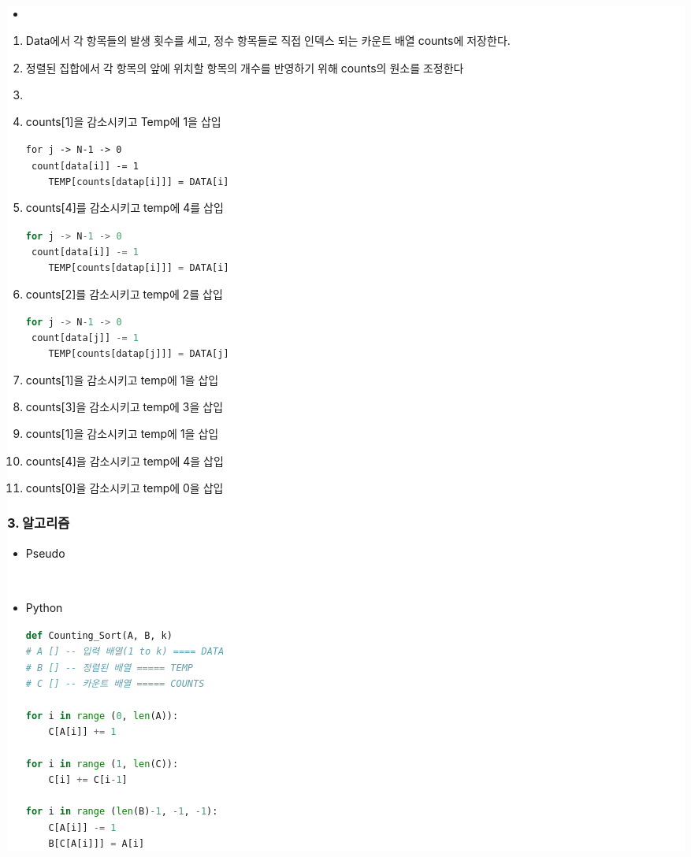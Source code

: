     

* 

1. Data에서 각 항목들의 발생 횟수를 세고, 정수 항목들로 직접 인덱스 되는 카운트 배열 counts에 저장한다.

2. 정렬된 집합에서 각 항목의 앞에 위치할 항목의 개수를 반영하기 위해 counts의 원소를 조정한다

3. 

4. counts[1]을 감소시키고 Temp에 1을 삽입

   ```pyhon
   for j -> N-1 -> 0
   	count[data[i]] -= 1
       TEMP[counts[datap[i]]] = DATA[i]
   ```

   

5. counts[4]를 감소시키고 temp에 4를 삽입

   ```python
   for j -> N-1 -> 0
   	count[data[i]] -= 1
       TEMP[counts[datap[i]]] = DATA[i]
   ```

   

6. counts[2]를 감소시키고 temp에 2를 삽입

   ```python
   for j -> N-1 -> 0
   	count[data[j]] -= 1
       TEMP[counts[datap[j]]] = DATA[j]
   ```

   

7. counts[1]을 감소시키고 temp에 1을 삽입

8. counts[3]을 감소시키고 temp에 3을 삽입

9. counts[1]을 감소시키고 temp에 1을 삽입

10. counts[4]을 감소시키고 temp에 4을 삽입

11. counts[0]을 감소시키고 temp에 0을 삽입

### 3. 알고리즘

* Pseudo

  ```
  

* Python

  ```python
  def Counting_Sort(A, B, k)
  # A [] -- 입력 배열(1 to k) ==== DATA
  # B [] -- 정렬된 배열 ===== TEMP
  # C [] -- 카운트 배열 ===== COUNTS
  
  for i in range (0, len(A)):
      C[A[i]] += 1
      
  for i in range (1, len(C)):
      C[i] += C[i-1]
      
  for i in range (len(B)-1, -1, -1):
      C[A[i]] -= 1
      B[C[A[i]]] = A[i]
  ```
